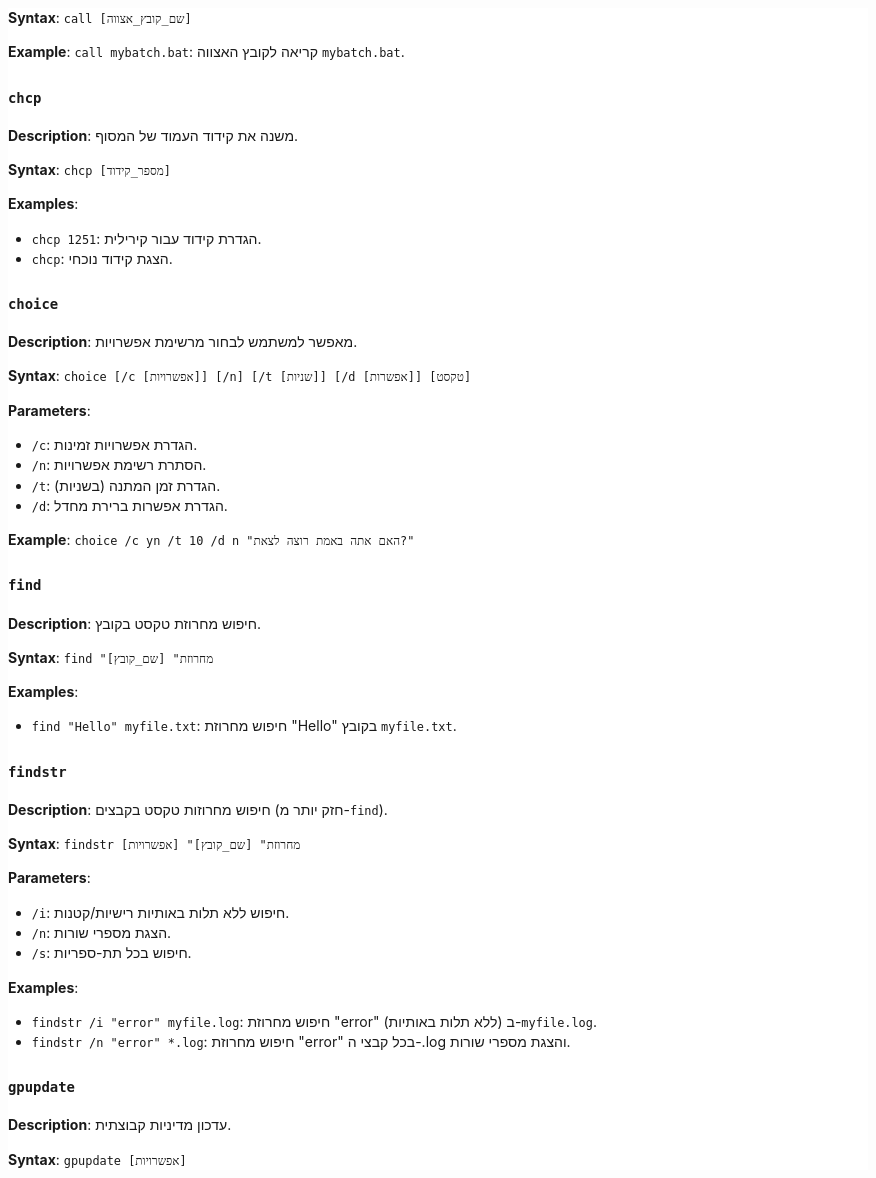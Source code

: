 **Syntax**: `call [שם_קובץ_אצווה]`

**Example**: `call mybatch.bat`: קריאה לקובץ האצווה `mybatch.bat`.

### `chcp`

**Description**: משנה את קידוד העמוד של המסוף.

**Syntax**: `chcp [מספר_קידוד]`

**Examples**:
- `chcp 1251`: הגדרת קידוד עבור קירילית.
- `chcp`: הצגת קידוד נוכחי.

### `choice`

**Description**: מאפשר למשתמש לבחור מרשימת אפשרויות.

**Syntax**: `choice [/c [אפשרויות]] [/n] [/t [שניות]] [/d [אפשרות]] [טקסט]`

**Parameters**:
- `/c`: הגדרת אפשרויות זמינות.
- `/n`: הסתרת רשימת אפשרויות.
- `/t`: הגדרת זמן המתנה (בשניות).
- `/d`: הגדרת אפשרות ברירת מחדל.

**Example**: `choice /c yn /t 10 /d n "האם אתה באמת רוצה לצאת?"`

### `find`

**Description**: חיפוש מחרוזת טקסט בקובץ.

**Syntax**: `find "מחרוזת" [שם_קובץ]`

**Examples**:
- `find "Hello" myfile.txt`: חיפוש מחרוזת "Hello" בקובץ `myfile.txt`.

### `findstr`

**Description**: חיפוש מחרוזות טקסט בקבצים (חזק יותר מ-`find`).

**Syntax**: `findstr [אפשרויות] "מחרוזת" [שם_קובץ]`

**Parameters**:
- `/i`: חיפוש ללא תלות באותיות רישיות/קטנות.
- `/n`: הצגת מספרי שורות.
- `/s`: חיפוש בכל תת-ספריות.

**Examples**:
- `findstr /i "error" myfile.log`: חיפוש מחרוזת "error" (ללא תלות באותיות) ב-`myfile.log`.
- `findstr /n "error" *.log`: חיפוש מחרוזת "error" בכל קבצי ה-.log והצגת מספרי שורות.

### `gpupdate`

**Description**: עדכון מדיניות קבוצתית.

**Syntax**: `gpupdate [אפשרויות]`
